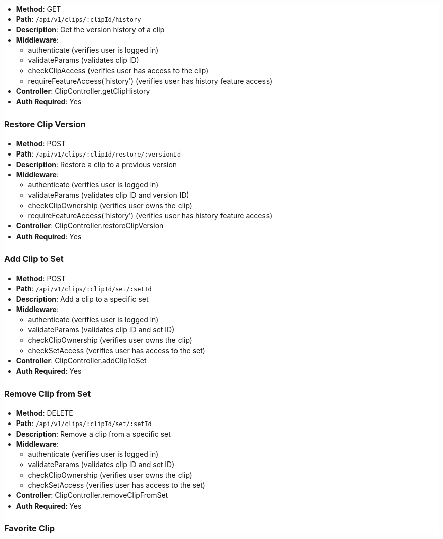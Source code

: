 - **Method**: GET
- **Path**: `/api/v1/clips/:clipId/history`
- **Description**: Get the version history of a clip
- **Middleware**:
  - authenticate (verifies user is logged in)
  - validateParams (validates clip ID)
  - checkClipAccess (verifies user has access to the clip)
  - requireFeatureAccess('history') (verifies user has history feature access)
- **Controller**: ClipController.getClipHistory
- **Auth Required**: Yes

### Restore Clip Version

- **Method**: POST
- **Path**: `/api/v1/clips/:clipId/restore/:versionId`
- **Description**: Restore a clip to a previous version
- **Middleware**:
  - authenticate (verifies user is logged in)
  - validateParams (validates clip ID and version ID)
  - checkClipOwnership (verifies user owns the clip)
  - requireFeatureAccess('history') (verifies user has history feature access)
- **Controller**: ClipController.restoreClipVersion
- **Auth Required**: Yes

### Add Clip to Set

- **Method**: POST
- **Path**: `/api/v1/clips/:clipId/set/:setId`
- **Description**: Add a clip to a specific set
- **Middleware**:
  - authenticate (verifies user is logged in)
  - validateParams (validates clip ID and set ID)
  - checkClipOwnership (verifies user owns the clip)
  - checkSetAccess (verifies user has access to the set)
- **Controller**: ClipController.addClipToSet
- **Auth Required**: Yes

### Remove Clip from Set

- **Method**: DELETE
- **Path**: `/api/v1/clips/:clipId/set/:setId`
- **Description**: Remove a clip from a specific set
- **Middleware**:
  - authenticate (verifies user is logged in)
  - validateParams (validates clip ID and set ID)
  - checkClipOwnership (verifies user owns the clip)
  - checkSetAccess (verifies user has access to the set)
- **Controller**: ClipController.removeClipFromSet
- **Auth Required**: Yes

### Favorite Clip
